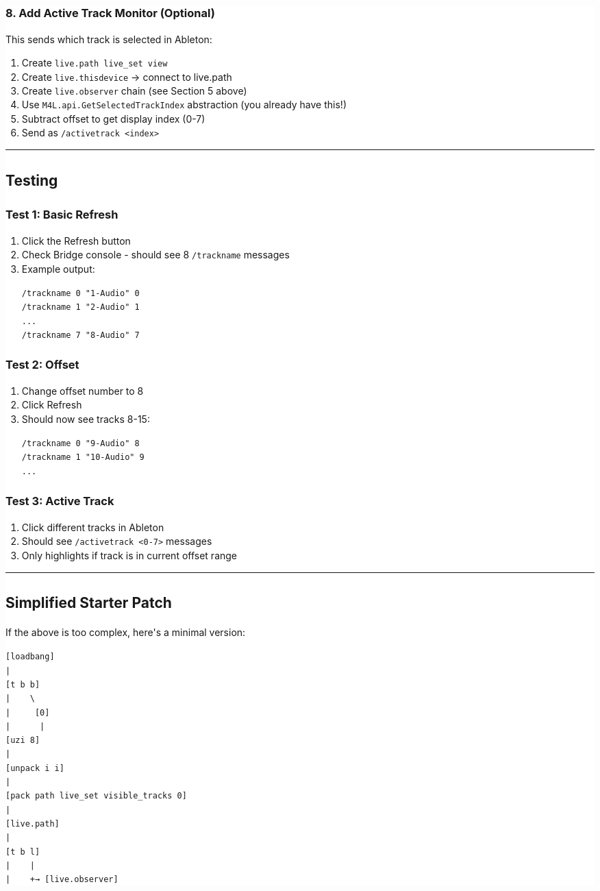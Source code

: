 ### 8. Add Active Track Monitor (Optional)
This sends which track is selected in Ableton:
1. Create `live.path live_set view`
2. Create `live.thisdevice` → connect to live.path
3. Create `live.observer` chain (see Section 5 above)
4. Use `M4L.api.GetSelectedTrackIndex` abstraction (you already have this!)
5. Subtract offset to get display index (0-7)
6. Send as `/activetrack <index>`

---

## Testing

### Test 1: Basic Refresh
1. Click the Refresh button
2. Check Bridge console - should see 8 `/trackname` messages
3. Example output:
   ```
   /trackname 0 "1-Audio" 0
   /trackname 1 "2-Audio" 1
   ...
   /trackname 7 "8-Audio" 7
   ```

### Test 2: Offset
1. Change offset number to 8
2. Click Refresh
3. Should now see tracks 8-15:
   ```
   /trackname 0 "9-Audio" 8
   /trackname 1 "10-Audio" 9
   ...
   ```

### Test 3: Active Track
1. Click different tracks in Ableton
2. Should see `/activetrack <0-7>` messages
3. Only highlights if track is in current offset range

---

## Simplified Starter Patch

If the above is too complex, here's a minimal version:

```
[loadbang]
|
[t b b]
|    \
|     [0]
|      |
[uzi 8]
|
[unpack i i]
|
[pack path live_set visible_tracks 0]
|
[live.path]
|
[t b l]
|    |
|    +→ [live.observer]
```